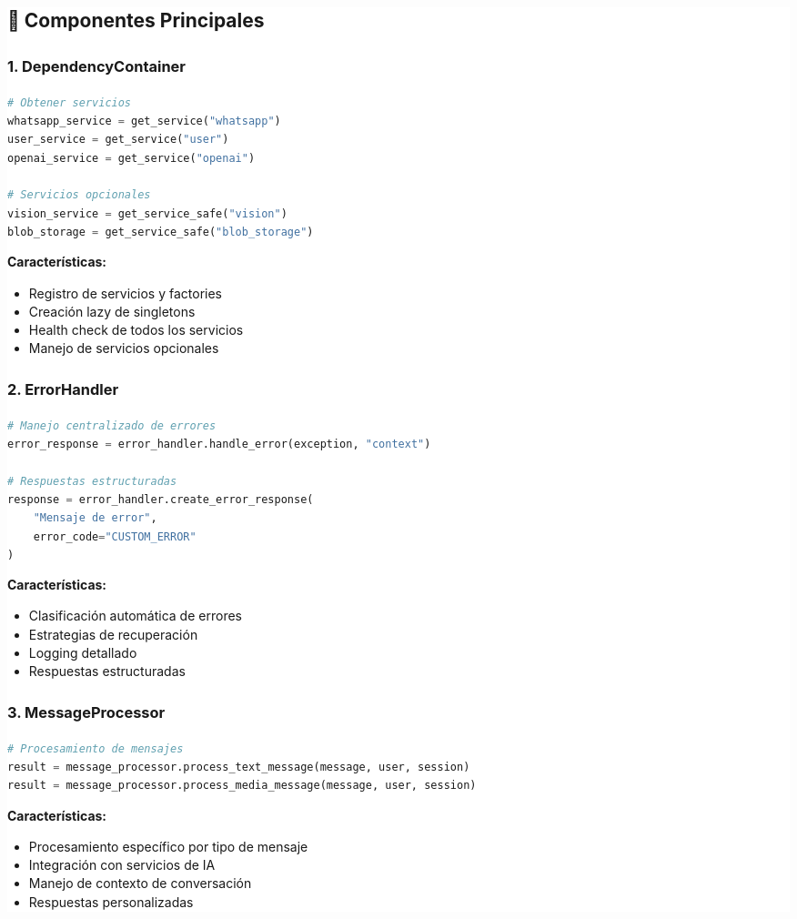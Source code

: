 ## 🔧 Componentes Principales

### 1. DependencyContainer

```python
# Obtener servicios
whatsapp_service = get_service("whatsapp")
user_service = get_service("user")
openai_service = get_service("openai")

# Servicios opcionales
vision_service = get_service_safe("vision")
blob_storage = get_service_safe("blob_storage")
```

**Características:**
- Registro de servicios y factories
- Creación lazy de singletons
- Health check de todos los servicios
- Manejo de servicios opcionales

### 2. ErrorHandler

```python
# Manejo centralizado de errores
error_response = error_handler.handle_error(exception, "context")

# Respuestas estructuradas
response = error_handler.create_error_response(
    "Mensaje de error",
    error_code="CUSTOM_ERROR"
)
```

**Características:**
- Clasificación automática de errores
- Estrategias de recuperación
- Logging detallado
- Respuestas estructuradas

### 3. MessageProcessor

```python
# Procesamiento de mensajes
result = message_processor.process_text_message(message, user, session)
result = message_processor.process_media_message(message, user, session)
```

**Características:**
- Procesamiento específico por tipo de mensaje
- Integración con servicios de IA
- Manejo de contexto de conversación
- Respuestas personalizadas
